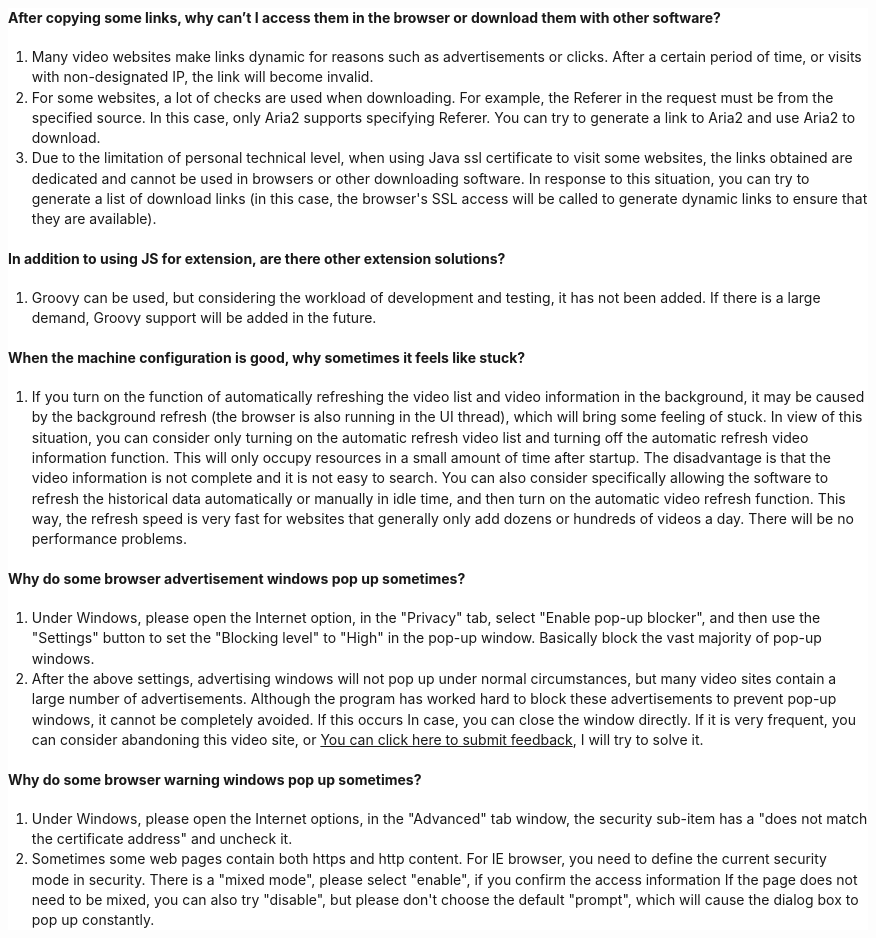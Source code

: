#### After copying some links, why can’t I access them in the browser or download them with other software?

1. Many video websites make links dynamic for reasons such as advertisements or clicks. After a certain period of time, or visits with non-designated IP, the link will become invalid.
2. For some websites, a lot of checks are used when downloading. For example, the Referer in the request must be from the specified source. In this case, only Aria2 supports specifying Referer. You can try to generate a link to Aria2 and use Aria2 to download.
3. Due to the limitation of personal technical level, when using Java ssl certificate to visit some websites, the links obtained are dedicated and cannot be used in browsers or other downloading software. In response to this situation, you can try to generate a list of download links (in this case, the browser's SSL access will be called to generate dynamic links to ensure that they are available).

#### In addition to using JS for extension, are there other extension solutions?

1. Groovy can be used, but considering the workload of development and testing, it has not been added. If there is a large demand, Groovy support will be added in the future.

#### When the machine configuration is good, why sometimes it feels like stuck?

1. If you turn on the function of automatically refreshing the video list and video information in the background, it may be caused by the background refresh (the browser is also running in the UI thread), which will bring some feeling of stuck. In view of this situation, you can consider only turning on the automatic refresh video list and turning off the automatic refresh video information function. This will only occupy resources in a small amount of time after startup. The disadvantage is that the video information is not complete and it is not easy to search. You can also consider specifically allowing the software to refresh the historical data automatically or manually in idle time, and then turn on the automatic video refresh function. This way, the refresh speed is very fast for websites that generally only add dozens or hundreds of videos a day. There will be no performance problems.

#### Why do some browser advertisement windows pop up sometimes?

1. Under Windows, please open the Internet option, in the "Privacy" tab, select "Enable pop-up blocker", and then use the "Settings" button to set the "Blocking level" to "High" in the pop-up window. Basically block the vast majority of pop-up windows.
2. After the above settings, advertising windows will not pop up under normal circumstances, but many video sites contain a large number of advertisements. Although the program has worked hard to block these advertisements to prevent pop-up windows, it cannot be completely avoided. If this occurs In case, you can close the window directly. If it is very frequent, you can consider abandoning this video site, or [You can click here to submit feedback](https://github.com/aquariusStudio/cicada/issues), I will try to solve it.

#### Why do some browser warning windows pop up sometimes?

1. Under Windows, please open the Internet options, in the "Advanced" tab window, the security sub-item has a "does not match the certificate address" and uncheck it.
2. Sometimes some web pages contain both https and http content. For IE browser, you need to define the current security mode in security. There is a "mixed mode", please select "enable", if you confirm the access information If the page does not need to be mixed, you can also try "disable", but please don't choose the default "prompt", which will cause the dialog box to pop up constantly.
